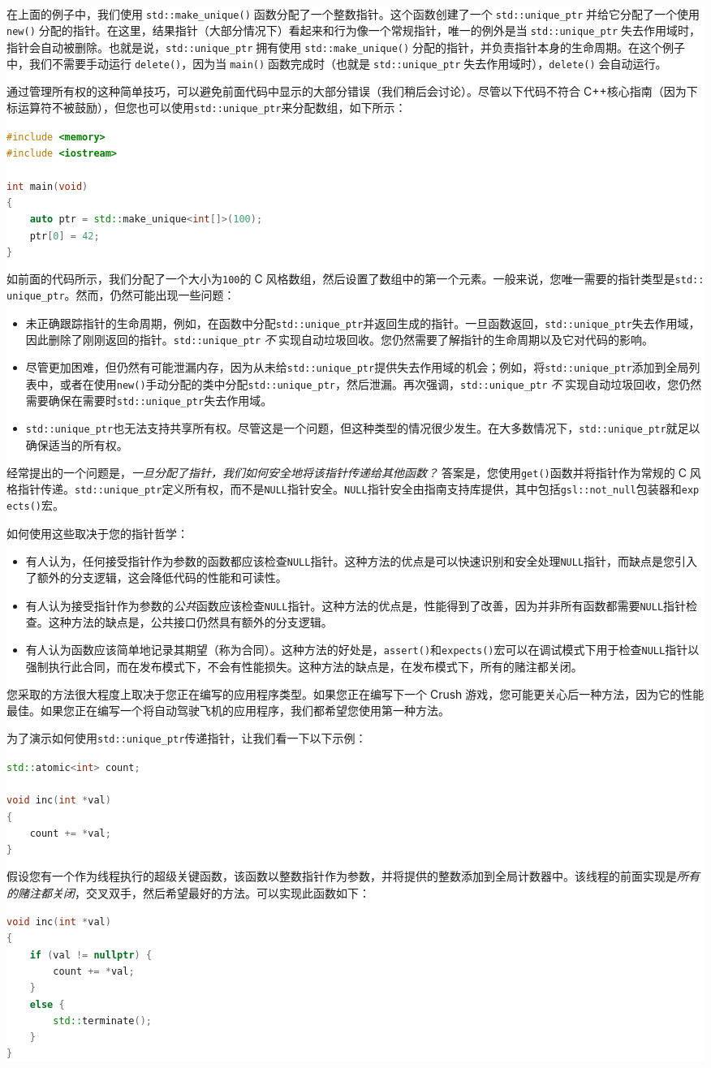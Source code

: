 在上面的例子中，我们使用 `std::make_unique()` 函数分配了一个整数指针。这个函数创建了一个 `std::unique_ptr` 并给它分配了一个使用 `new()` 分配的指针。在这里，结果指针（大部分情况下）看起来和行为像一个常规指针，唯一的例外是当 `std::unique_ptr` 失去作用域时，指针会自动被删除。也就是说，`std::unique_ptr` 拥有使用 `std::make_unique()` 分配的指针，并负责指针本身的生命周期。在这个例子中，我们不需要手动运行 `delete()`，因为当 `main()` 函数完成时（也就是 `std::unique_ptr` 失去作用域时），`delete()` 会自动运行。

通过管理所有权的这种简单技巧，可以避免前面代码中显示的大部分错误（我们稍后会讨论）。尽管以下代码不符合 C++核心指南（因为下标运算符不被鼓励），但您也可以使用`std::unique_ptr`来分配数组，如下所示：

```cpp
#include <memory>
#include <iostream>

int main(void)
{
    auto ptr = std::make_unique<int[]>(100);
    ptr[0] = 42;
}
```

如前面的代码所示，我们分配了一个大小为`100`的 C 风格数组，然后设置了数组中的第一个元素。一般来说，您唯一需要的指针类型是`std::unique_ptr`。然而，仍然可能出现一些问题：

+   未正确跟踪指针的生命周期，例如，在函数中分配`std::unique_ptr`并返回生成的指针。一旦函数返回，`std::unique_ptr`失去作用域，因此删除了刚刚返回的指针。`std::unique_ptr` *不* 实现自动垃圾回收。您仍然需要了解指针的生命周期以及它对代码的影响。

+   尽管更加困难，但仍然有可能泄漏内存，因为从未给`std::unique_ptr`提供失去作用域的机会；例如，将`std::unique_ptr`添加到全局列表中，或者在使用`new()`手动分配的类中分配`std::unique_ptr`，然后泄漏。再次强调，`std::unique_ptr` *不* 实现自动垃圾回收，您仍然需要确保在需要时`std::unique_ptr`失去作用域。

+   `std::unique_ptr`也无法支持共享所有权。尽管这是一个问题，但这种类型的情况很少发生。在大多数情况下，`std::unique_ptr`就足以确保适当的所有权。

经常提出的一个问题是，*一旦分配了指针，我们如何安全地将该指针传递给其他函数？* 答案是，您使用`get()`函数并将指针作为常规的 C 风格指针传递。`std::unique_ptr`定义所有权，而不是`NULL`指针安全。`NULL`指针安全由指南支持库提供，其中包括`gsl::not_null`包装器和`expects()`宏。

如何使用这些取决于您的指针哲学：

+   有人认为，任何接受指针作为参数的函数都应该检查`NULL`指针。这种方法的优点是可以快速识别和安全处理`NULL`指针，而缺点是您引入了额外的分支逻辑，这会降低代码的性能和可读性。

+   有人认为接受指针作为参数的*公共*函数应该检查`NULL`指针。这种方法的优点是，性能得到了改善，因为并非所有函数都需要`NULL`指针检查。这种方法的缺点是，公共接口仍然具有额外的分支逻辑。

+   有人认为函数应该简单地记录其期望（称为合同）。这种方法的好处是，`assert()`和`expects()`宏可以在调试模式下用于检查`NULL`指针以强制执行此合同，而在发布模式下，不会有性能损失。这种方法的缺点是，在发布模式下，所有的赌注都关闭。

您采取的方法很大程度上取决于您正在编写的应用程序类型。如果您正在编写下一个 Crush 游戏，您可能更关心后一种方法，因为它的性能最佳。如果您正在编写一个将自动驾驶飞机的应用程序，我们都希望您使用第一种方法。

为了演示如何使用`std::unique_ptr`传递指针，让我们看一下以下示例：

```cpp
std::atomic<int> count;

void inc(int *val)
{
    count += *val;
}
```

假设您有一个作为线程执行的超级关键函数，该函数以整数指针作为参数，并将提供的整数添加到全局计数器中。该线程的前面实现是*所有的赌注都关闭*，交叉双手，然后希望最好的方法。可以实现此函数如下：

```cpp
void inc(int *val)
{
    if (val != nullptr) {
        count += *val;
    }
    else {
        std::terminate();
    }
}
```
